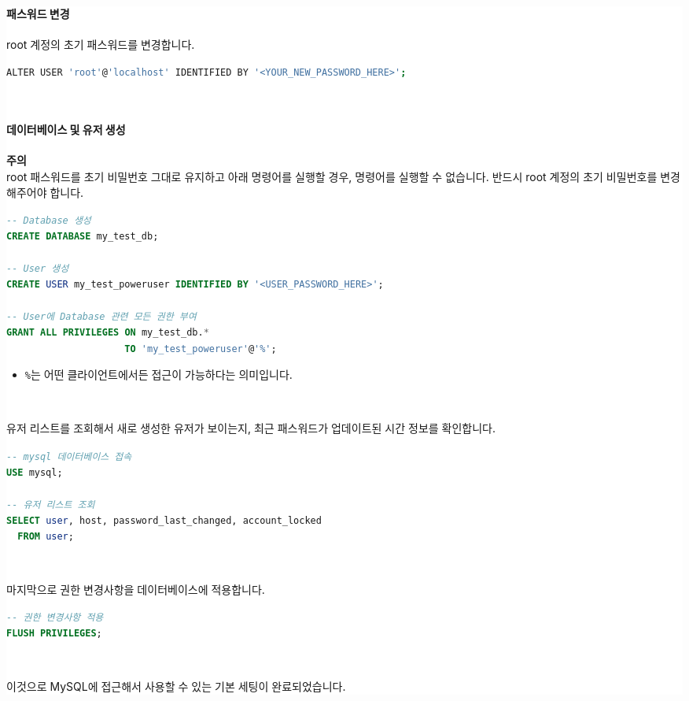#### 패스워드 변경

root 계정의 초기 패스워드를 변경합니다.

```bash
ALTER USER 'root'@'localhost' IDENTIFIED BY '<YOUR_NEW_PASSWORD_HERE>';
```

&nbsp;

#### 데이터베이스 및 유저 생성

**주의**  
root 패스워드를 초기 비밀번호 그대로 유지하고 아래 명령어를 실행할 경우, 명령어를 실행할 수 없습니다. 반드시 root 계정의 초기 비밀번호를 변경해주어야 합니다.

```sql
-- Database 생성
CREATE DATABASE my_test_db;

-- User 생성
CREATE USER my_test_poweruser IDENTIFIED BY '<USER_PASSWORD_HERE>';

-- User에 Database 관련 모든 권한 부여
GRANT ALL PRIVILEGES ON my_test_db.*
                     TO 'my_test_poweruser'@'%';
```

- `%`는 어떤 클라이언트에서든 접근이 가능하다는 의미입니다.

&nbsp;

유저 리스트를 조회해서 새로 생성한 유저가 보이는지, 최근 패스워드가 업데이트된 시간 정보를 확인합니다.

```sql
-- mysql 데이터베이스 접속
USE mysql;

-- 유저 리스트 조회
SELECT user, host, password_last_changed, account_locked
  FROM user;
```

&nbsp;

마지막으로 권한 변경사항을 데이터베이스에 적용합니다.

```sql
-- 권한 변경사항 적용
FLUSH PRIVILEGES;
```

&nbsp;

이것으로 MySQL에 접근해서 사용할 수 있는 기본 세팅이 완료되었습니다.
